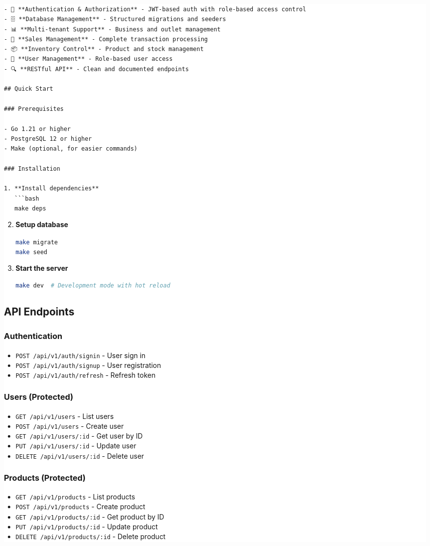```
- 🔐 **Authentication & Authorization** - JWT-based auth with role-based access control
- 🗄️ **Database Management** - Structured migrations and seeders
- 📊 **Multi-tenant Support** - Business and outlet management
- 🛒 **Sales Management** - Complete transaction processing
- 📦 **Inventory Control** - Product and stock management
- 👥 **User Management** - Role-based user access
- 🔍 **RESTful API** - Clean and documented endpoints

## Quick Start

### Prerequisites

- Go 1.21 or higher
- PostgreSQL 12 or higher
- Make (optional, for easier commands)

### Installation

1. **Install dependencies**
   ```bash
   make deps
   ```

2. **Setup database**
   ```bash
   make migrate
   make seed
   ```

3. **Start the server**
   ```bash
   make dev  # Development mode with hot reload
   ```

## API Endpoints

### Authentication
- `POST /api/v1/auth/signin` - User sign in
- `POST /api/v1/auth/signup` - User registration
- `POST /api/v1/auth/refresh` - Refresh token

### Users (Protected)
- `GET /api/v1/users` - List users
- `POST /api/v1/users` - Create user
- `GET /api/v1/users/:id` - Get user by ID
- `PUT /api/v1/users/:id` - Update user
- `DELETE /api/v1/users/:id` - Delete user

### Products (Protected)
- `GET /api/v1/products` - List products
- `POST /api/v1/products` - Create product
- `GET /api/v1/products/:id` - Get product by ID
- `PUT /api/v1/products/:id` - Update product
- `DELETE /api/v1/products/:id` - Delete product
